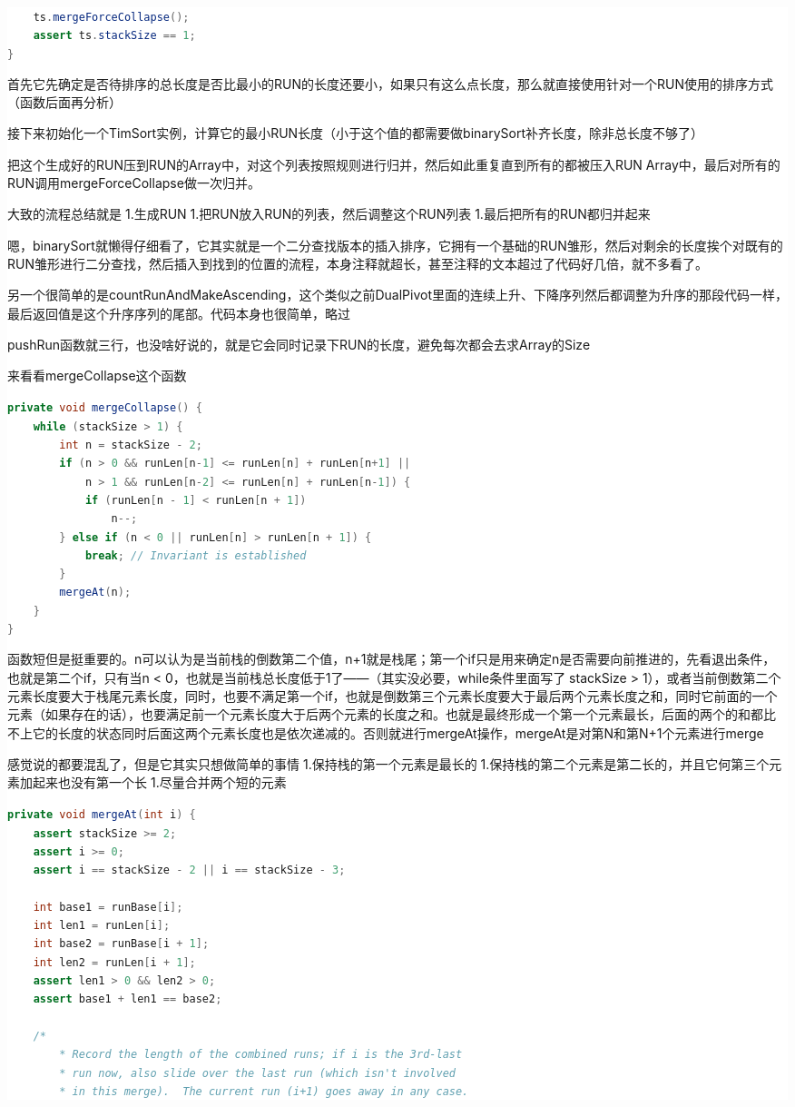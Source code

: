 ```java
    ts.mergeForceCollapse();
    assert ts.stackSize == 1;
}
```

首先它先确定是否待排序的总长度是否比最小的RUN的长度还要小，如果只有这么点长度，那么就直接使用针对一个RUN使用的排序方式（函数后面再分析）

接下来初始化一个TimSort实例，计算它的最小RUN长度（小于这个值的都需要做binarySort补齐长度，除非总长度不够了）

把这个生成好的RUN压到RUN的Array中，对这个列表按照规则进行归并，然后如此重复直到所有的都被压入RUN Array中，最后对所有的RUN调用mergeForceCollapse做一次归并。

大致的流程总结就是
1.生成RUN
1.把RUN放入RUN的列表，然后调整这个RUN列表
1.最后把所有的RUN都归并起来

嗯，binarySort就懒得仔细看了，它其实就是一个二分查找版本的插入排序，它拥有一个基础的RUN雏形，然后对剩余的长度挨个对既有的RUN雏形进行二分查找，然后插入到找到的位置的流程，本身注释就超长，甚至注释的文本超过了代码好几倍，就不多看了。

另一个很简单的是countRunAndMakeAscending，这个类似之前DualPivot里面的连续上升、下降序列然后都调整为升序的那段代码一样，最后返回值是这个升序序列的尾部。代码本身也很简单，略过

pushRun函数就三行，也没啥好说的，就是它会同时记录下RUN的长度，避免每次都会去求Array的Size

来看看mergeCollapse这个函数

```java
private void mergeCollapse() {
    while (stackSize > 1) {
        int n = stackSize - 2;
        if (n > 0 && runLen[n-1] <= runLen[n] + runLen[n+1] ||
            n > 1 && runLen[n-2] <= runLen[n] + runLen[n-1]) {
            if (runLen[n - 1] < runLen[n + 1])
                n--;
        } else if (n < 0 || runLen[n] > runLen[n + 1]) {
            break; // Invariant is established
        }
        mergeAt(n);
    }
}
```
函数短但是挺重要的。n可以认为是当前栈的倒数第二个值，n+1就是栈尾；第一个if只是用来确定n是否需要向前推进的，先看退出条件，也就是第二个if，只有当n < 0，也就是当前栈总长度低于1了——（其实没必要，while条件里面写了 stackSize > 1），或者当前倒数第二个元素长度要大于栈尾元素长度，同时，也要不满足第一个if，也就是倒数第三个元素长度要大于最后两个元素长度之和，同时它前面的一个元素（如果存在的话），也要满足前一个元素长度大于后两个元素的长度之和。也就是最终形成一个第一个元素最长，后面的两个的和都比不上它的长度的状态同时后面这两个元素长度也是依次递减的。否则就进行mergeAt操作，mergeAt是对第N和第N+1个元素进行merge

感觉说的都要混乱了，但是它其实只想做简单的事情
1.保持栈的第一个元素是最长的
1.保持栈的第二个元素是第二长的，并且它何第三个元素加起来也没有第一个长
1.尽量合并两个短的元素

```java
private void mergeAt(int i) {
    assert stackSize >= 2;
    assert i >= 0;
    assert i == stackSize - 2 || i == stackSize - 3;

    int base1 = runBase[i];
    int len1 = runLen[i];
    int base2 = runBase[i + 1];
    int len2 = runLen[i + 1];
    assert len1 > 0 && len2 > 0;
    assert base1 + len1 == base2;

    /*
        * Record the length of the combined runs; if i is the 3rd-last
        * run now, also slide over the last run (which isn't involved
        * in this merge).  The current run (i+1) goes away in any case.
```